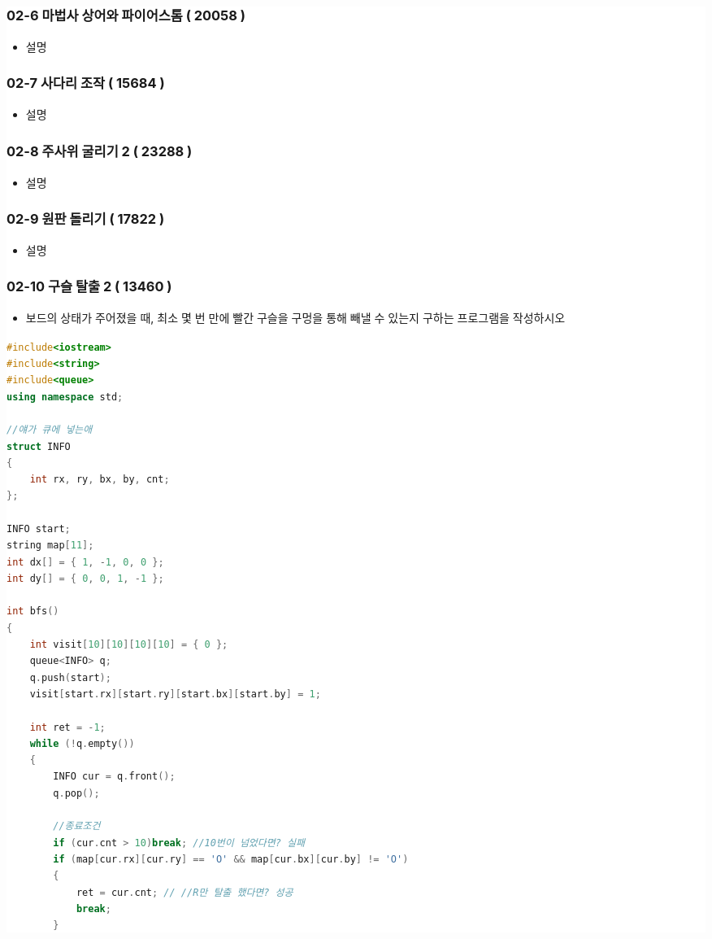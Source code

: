 ```cpp
```

### 02-6 마법사 상어와 파이어스톰 ( 20058 )
- 설명

```cpp
```

### 02-7 사다리 조작 ( 15684 )
- 설명

```cpp
```

### 02-8 주사위 굴리기 2 ( 23288 )
- 설명

```cpp
```

### 02-9 원판 돌리기 ( 17822 )
- 설명

```cpp
```

### 02-10 구슬 탈출 2 ( 13460 )
- 보드의 상태가 주어졌을 때, 최소 몇 번 만에 빨간 구슬을 구멍을 통해 빼낼 수 있는지 구하는 프로그램을 작성하시오

```cpp
#include<iostream>
#include<string>
#include<queue>
using namespace std;

//얘가 큐에 넣는애
struct INFO
{
	int rx, ry, bx, by, cnt;
};

INFO start;
string map[11];
int dx[] = { 1, -1, 0, 0 };
int dy[] = { 0, 0, 1, -1 };

int bfs()
{
	int visit[10][10][10][10] = { 0 };
	queue<INFO> q;
	q.push(start);
	visit[start.rx][start.ry][start.bx][start.by] = 1;

	int ret = -1;
	while (!q.empty())
	{
		INFO cur = q.front();
		q.pop();

		//종료조건
		if (cur.cnt > 10)break; //10번이 넘었다면? 실패
		if (map[cur.rx][cur.ry] == 'O' && map[cur.bx][cur.by] != 'O')
		{
			ret = cur.cnt; // //R만 탈출 했다면? 성공
			break;
		}
```